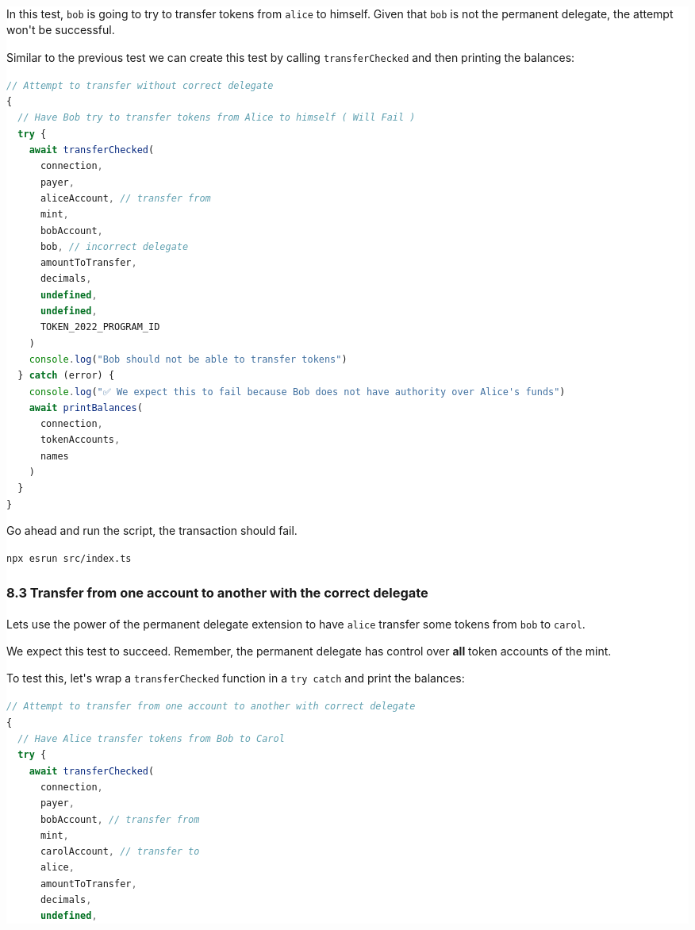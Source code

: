 In this test, `bob` is going to try to transfer tokens from `alice` to himself. Given that `bob` is not the permanent delegate, the attempt won't be successful.


Similar to the previous test we can create this test by calling `transferChecked` and then printing the balances:

```typescript
// Attempt to transfer without correct delegate
{
  // Have Bob try to transfer tokens from Alice to himself ( Will Fail )
  try {
    await transferChecked(
      connection,
      payer,
      aliceAccount, // transfer from
      mint,
      bobAccount,
      bob, // incorrect delegate
      amountToTransfer,
      decimals,
      undefined,
      undefined,
      TOKEN_2022_PROGRAM_ID
    )
    console.log("Bob should not be able to transfer tokens")
  } catch (error) {
    console.log("✅ We expect this to fail because Bob does not have authority over Alice's funds")
    await printBalances(
      connection,
      tokenAccounts,
      names
    )
  }
}
```

Go ahead and run the script, the transaction should fail.
```bash
npx esrun src/index.ts
```

### 8.3 Transfer from one account to another with the correct delegate

Lets use the power of the permanent delegate extension to have `alice` transfer some tokens from `bob` to `carol`. 

We expect this test to succeed. Remember, the permanent delegate has control over **all** token accounts of the mint.

To test this, let's wrap a `transferChecked` function in a `try catch` and print the balances:

```typescript
// Attempt to transfer from one account to another with correct delegate
{
  // Have Alice transfer tokens from Bob to Carol
  try {
    await transferChecked(
      connection,
      payer,
      bobAccount, // transfer from
      mint,
      carolAccount, // transfer to
      alice,
      amountToTransfer,
      decimals,
      undefined,
```